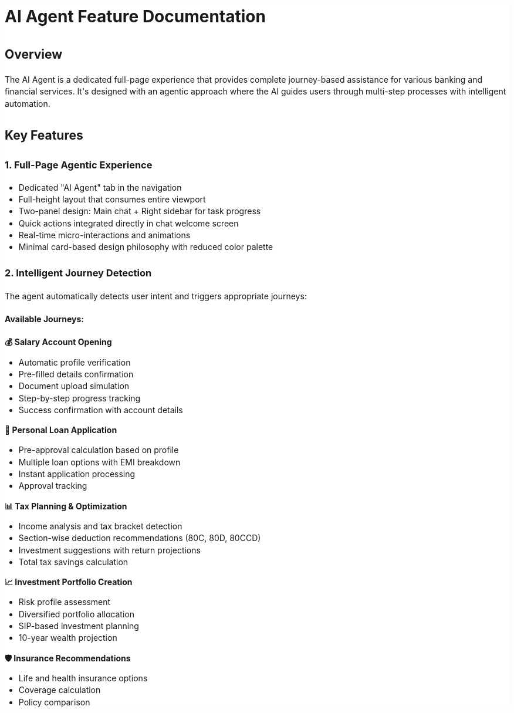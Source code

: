 # AI Agent Feature Documentation

## Overview
The AI Agent is a dedicated full-page experience that provides complete journey-based assistance for various banking and financial services. It's designed with an agentic approach where the AI guides users through multi-step processes with intelligent automation.

## Key Features

### 1. **Full-Page Agentic Experience**
- Dedicated "AI Agent" tab in the navigation
- Full-height layout that consumes entire viewport
- Two-panel design: Main chat + Right sidebar for task progress
- Quick actions integrated directly in chat welcome screen
- Real-time micro-interactions and animations
- Minimal card-based design philosophy with reduced color palette

### 2. **Intelligent Journey Detection**
The agent automatically detects user intent and triggers appropriate journeys:

#### Available Journeys:

**💰 Salary Account Opening**
- Automatic profile verification
- Pre-filled details confirmation
- Document upload simulation
- Step-by-step progress tracking
- Success confirmation with account details

**🏦 Personal Loan Application**
- Pre-approval calculation based on profile
- Multiple loan options with EMI breakdown
- Instant application processing
- Approval tracking

**📊 Tax Planning & Optimization**
- Income analysis and tax bracket detection
- Section-wise deduction recommendations (80C, 80D, 80CCD)
- Investment suggestions with return projections
- Total tax savings calculation

**📈 Investment Portfolio Creation**
- Risk profile assessment
- Diversified portfolio allocation
- SIP-based investment planning
- 10-year wealth projection

**🛡️ Insurance Recommendations**
- Life and health insurance options
- Coverage calculation
- Policy comparison
